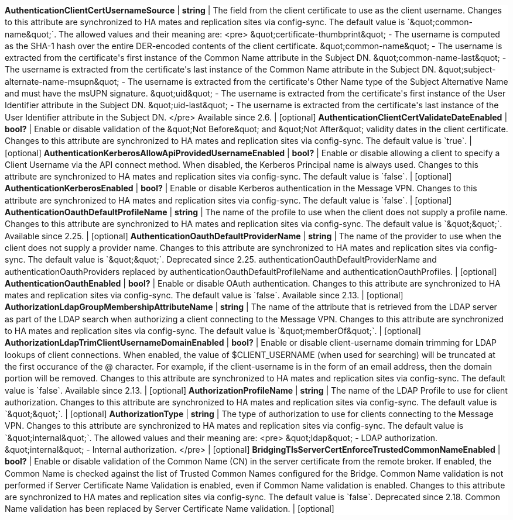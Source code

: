 **AuthenticationClientCertUsernameSource** | **string** | The field from the client certificate to use as the client username. Changes to this attribute are synchronized to HA mates and replication sites via config-sync. The default value is &#x60;\&quot;common-name\&quot;&#x60;. The allowed values and their meaning are:  &lt;pre&gt; \&quot;certificate-thumbprint\&quot; - The username is computed as the SHA-1 hash over the entire DER-encoded contents of the client certificate. \&quot;common-name\&quot; - The username is extracted from the certificate&#x27;s first instance of the Common Name attribute in the Subject DN. \&quot;common-name-last\&quot; - The username is extracted from the certificate&#x27;s last instance of the Common Name attribute in the Subject DN. \&quot;subject-alternate-name-msupn\&quot; - The username is extracted from the certificate&#x27;s Other Name type of the Subject Alternative Name and must have the msUPN signature. \&quot;uid\&quot; - The username is extracted from the certificate&#x27;s first instance of the User Identifier attribute in the Subject DN. \&quot;uid-last\&quot; - The username is extracted from the certificate&#x27;s last instance of the User Identifier attribute in the Subject DN. &lt;/pre&gt;  Available since 2.6. | [optional] 
**AuthenticationClientCertValidateDateEnabled** | **bool?** | Enable or disable validation of the \&quot;Not Before\&quot; and \&quot;Not After\&quot; validity dates in the client certificate. Changes to this attribute are synchronized to HA mates and replication sites via config-sync. The default value is &#x60;true&#x60;. | [optional] 
**AuthenticationKerberosAllowApiProvidedUsernameEnabled** | **bool?** | Enable or disable allowing a client to specify a Client Username via the API connect method. When disabled, the Kerberos Principal name is always used. Changes to this attribute are synchronized to HA mates and replication sites via config-sync. The default value is &#x60;false&#x60;. | [optional] 
**AuthenticationKerberosEnabled** | **bool?** | Enable or disable Kerberos authentication in the Message VPN. Changes to this attribute are synchronized to HA mates and replication sites via config-sync. The default value is &#x60;false&#x60;. | [optional] 
**AuthenticationOauthDefaultProfileName** | **string** | The name of the profile to use when the client does not supply a profile name. Changes to this attribute are synchronized to HA mates and replication sites via config-sync. The default value is &#x60;\&quot;\&quot;&#x60;. Available since 2.25. | [optional] 
**AuthenticationOauthDefaultProviderName** | **string** | The name of the provider to use when the client does not supply a provider name. Changes to this attribute are synchronized to HA mates and replication sites via config-sync. The default value is &#x60;\&quot;\&quot;&#x60;. Deprecated since 2.25. authenticationOauthDefaultProviderName and authenticationOauthProviders replaced by authenticationOauthDefaultProfileName and authenticationOauthProfiles. | [optional] 
**AuthenticationOauthEnabled** | **bool?** | Enable or disable OAuth authentication. Changes to this attribute are synchronized to HA mates and replication sites via config-sync. The default value is &#x60;false&#x60;. Available since 2.13. | [optional] 
**AuthorizationLdapGroupMembershipAttributeName** | **string** | The name of the attribute that is retrieved from the LDAP server as part of the LDAP search when authorizing a client connecting to the Message VPN. Changes to this attribute are synchronized to HA mates and replication sites via config-sync. The default value is &#x60;\&quot;memberOf\&quot;&#x60;. | [optional] 
**AuthorizationLdapTrimClientUsernameDomainEnabled** | **bool?** | Enable or disable client-username domain trimming for LDAP lookups of client connections. When enabled, the value of $CLIENT_USERNAME (when used for searching) will be truncated at the first occurance of the @ character. For example, if the client-username is in the form of an email address, then the domain portion will be removed. Changes to this attribute are synchronized to HA mates and replication sites via config-sync. The default value is &#x60;false&#x60;. Available since 2.13. | [optional] 
**AuthorizationProfileName** | **string** | The name of the LDAP Profile to use for client authorization. Changes to this attribute are synchronized to HA mates and replication sites via config-sync. The default value is &#x60;\&quot;\&quot;&#x60;. | [optional] 
**AuthorizationType** | **string** | The type of authorization to use for clients connecting to the Message VPN. Changes to this attribute are synchronized to HA mates and replication sites via config-sync. The default value is &#x60;\&quot;internal\&quot;&#x60;. The allowed values and their meaning are:  &lt;pre&gt; \&quot;ldap\&quot; - LDAP authorization. \&quot;internal\&quot; - Internal authorization. &lt;/pre&gt;  | [optional] 
**BridgingTlsServerCertEnforceTrustedCommonNameEnabled** | **bool?** | Enable or disable validation of the Common Name (CN) in the server certificate from the remote broker. If enabled, the Common Name is checked against the list of Trusted Common Names configured for the Bridge. Common Name validation is not performed if Server Certificate Name Validation is enabled, even if Common Name validation is enabled. Changes to this attribute are synchronized to HA mates and replication sites via config-sync. The default value is &#x60;false&#x60;. Deprecated since 2.18. Common Name validation has been replaced by Server Certificate Name validation. | [optional] 